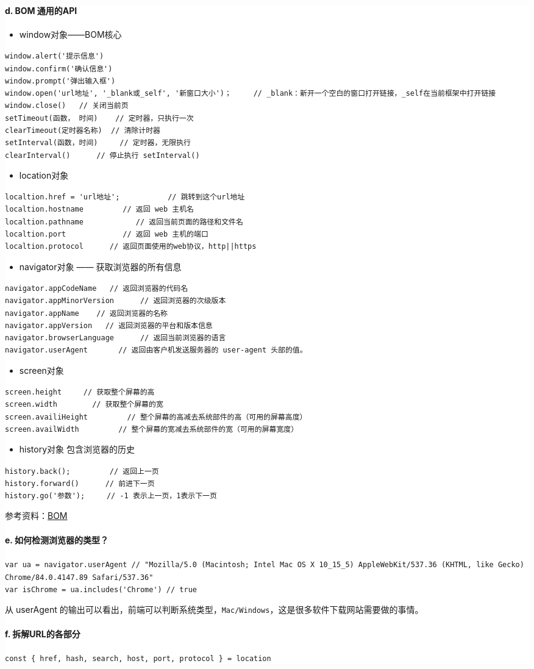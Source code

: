 #### d. BOM 通用的API
- window对象——BOM核心
```
window.alert('提示信息')
window.confirm('确认信息')
window.prompt('弹出输入框')
window.open('url地址', '_blank或_self', '新窗口大小')；     // _blank：新开一个空白的窗口打开链接，_self在当前框架中打开链接
window.close()   // 关闭当前页
setTimeout(函数， 时间)    // 定时器，只执行一次
clearTimeout(定时器名称)  // 清除计时器
setInterval(函数，时间)     // 定时器，无限执行
clearInterval()      // 停止执行 setInterval()
```
- location对象
```
localtion.href = 'url地址';           // 跳转到这个url地址
localtion.hostname         // 返回 web 主机名
localtion.pathname            // 返回当前页面的路径和文件名
localtion.port             // 返回 web 主机的端口
localtion.protocol      // 返回页面使用的web协议，http||https
```
- navigator对象 —— 获取浏览器的所有信息
```
navigator.appCodeName   // 返回浏览器的代码名
navigator.appMinorVersion      // 返回浏览器的次级版本
navigator.appName    // 返回浏览器的名称
navigator.appVersion   // 返回浏览器的平台和版本信息
navigator.browserLanguage      // 返回当前浏览器的语言
navigator.userAgent       // 返回由客户机发送服务器的 user-agent 头部的值。
```
- screen对象
```
screen.height     // 获取整个屏幕的高
screen.width        // 获取整个屏幕的宽
screen.availiHeight         // 整个屏幕的高减去系统部件的高（可用的屏幕高度）
screen.availWidth         // 整个屏幕的宽减去系统部件的宽（可用的屏幕宽度）
```
- history对象 包含浏览器的历史
```
history.back();         // 返回上一页
history.forward()      // 前进下一页
history.go('参数');     // -1 表示上一页，1表示下一页
```
参考资料：[BOM](https://www.cnblogs.com/pingzi-wq/p/11525058.html)
#### e. 如何检测浏览器的类型？
```
var ua = navigator.userAgent // "Mozilla/5.0 (Macintosh; Intel Mac OS X 10_15_5) AppleWebKit/537.36 (KHTML, like Gecko) Chrome/84.0.4147.89 Safari/537.36"
var isChrome = ua.includes('Chrome') // true
```
从 userAgent 的输出可以看出，前端可以判断系统类型，`Mac/Windows`，这是很多软件下载网站需要做的事情。

#### f. 拆解URL的各部分
```
const { href, hash, search, host, port, protocol } = location
```
